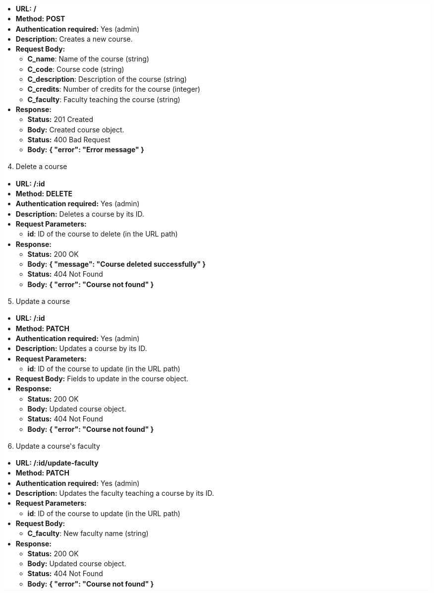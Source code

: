 - **URL:** **/**
- **Method:** **POST**
- **Authentication required:** Yes (admin)
- **Description:** Creates a new course.
- **Request Body:**
  - **C_name**: Name of the course (string)
  - **C_code**: Course code (string)
  - **C_description**: Description of the course (string)
  - **C_credits**: Number of credits for the course (integer)
  - **C_faculty**: Faculty teaching the course (string)
- **Response:**
  - **Status:** 201 Created
  - **Body:** Created course object.
  - **Status:** 400 Bad Request
  - **Body:** **{ "error": "Error message" }**

4. Delete a course

- **URL:** **/:id**
- **Method:** **DELETE**
- **Authentication required:** Yes (admin)
- **Description:** Deletes a course by its ID.
- **Request Parameters:**
  - **id**: ID of the course to delete (in the URL path)
- **Response:**
  - **Status:** 200 OK
  - **Body:** **{ "message": "Course deleted successfully" }**
  - **Status:** 404 Not Found
  - **Body:** **{ "error": "Course not found" }**

5. Update a course

- **URL:** **/:id**
- **Method:** **PATCH**
- **Authentication required:** Yes (admin)
- **Description:** Updates a course by its ID.
- **Request Parameters:**
  - **id**: ID of the course to update (in the URL path)
- **Request Body:** Fields to update in the course object.
- **Response:**
  - **Status:** 200 OK
  - **Body:** Updated course object.
  - **Status:** 404 Not Found
  - **Body:** **{ "error": "Course not found" }**

6. Update a course's faculty

- **URL:** **/:id/update-faculty**
- **Method:** **PATCH**
- **Authentication required:** Yes (admin)
- **Description:** Updates the faculty teaching a course by its ID.
- **Request Parameters:**
  - **id**: ID of the course to update (in the URL path)
- **Request Body:**
  - **C_faculty**: New faculty name (string)
- **Response:**
  - **Status:** 200 OK
  - **Body:** Updated course object.
  - **Status:** 404 Not Found
  - **Body:** **{ "error": "Course not found" }**
